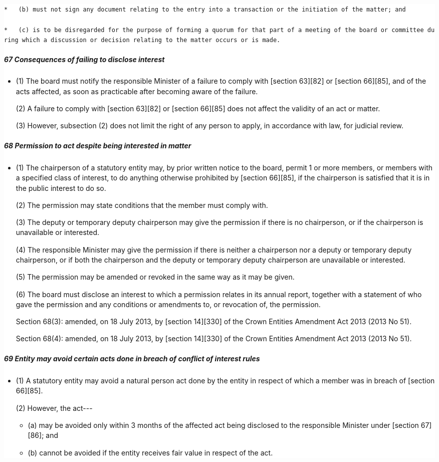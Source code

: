     *   (b) must not sign any document relating to the entry into a transaction or the initiation of the matter; and
    
    *   (c) is to be disregarded for the purpose of forming a quorum for that part of a meeting of the board or committee during which a discussion or decision relating to the matter occurs or is made.
    
    

##### 67 Consequences of failing to disclose interest
    
*   (1) The board must notify the responsible Minister of a failure to comply with [section 63][82] or [section 66][85], and of the acts affected, as soon as practicable after becoming aware of the failure.
    
    (2) A failure to comply with [section 63][82] or [section 66][85] does not affect the validity of an act or matter.
    
    (3) However, subsection (2) does not limit the right of any person to apply, in accordance with law, for judicial review.

##### 68 Permission to act despite being interested in matter
    
*   (1) The chairperson of a statutory entity may, by prior written notice to the board, permit 1 or more members, or members with a specified class of interest, to do anything otherwise prohibited by [section 66][85], if the chairperson is satisfied that it is in the public interest to do so.
    
    (2) The permission may state conditions that the member must comply with.
    
    (3) The deputy or temporary deputy chairperson may give the permission if there is no chairperson, or if the chairperson is unavailable or interested.
    
    (4) The responsible Minister may give the permission if there is neither a chairperson nor a deputy or temporary deputy chairperson, or if both the chairperson and the deputy or temporary deputy chairperson are unavailable or interested.
    
    (5) The permission may be amended or revoked in the same way as it may be given.
    
    (6) The board must disclose an interest to which a permission relates in its annual report, together with a statement of who gave the permission and any conditions or amendments to, or revocation of, the permission.
    
    Section 68(3): amended, on 18 July 2013, by [section 14][330] of the Crown Entities Amendment Act 2013 (2013 No 51).
    
    Section 68(4): amended, on 18 July 2013, by [section 14][330] of the Crown Entities Amendment Act 2013 (2013 No 51).

##### 69 Entity may avoid certain acts done in breach of conflict of interest rules
    
*   (1) A statutory entity may avoid a natural person act done by the entity in respect of which a member was in breach of [section 66][85].
    
    (2) However, the act---
        
    *   (a) may be avoided only within 3 months of the affected act being disclosed to the responsible Minister under [section 67][86]; and
    
    *   (b) cannot be avoided if the entity receives fair value in respect of the act.
    